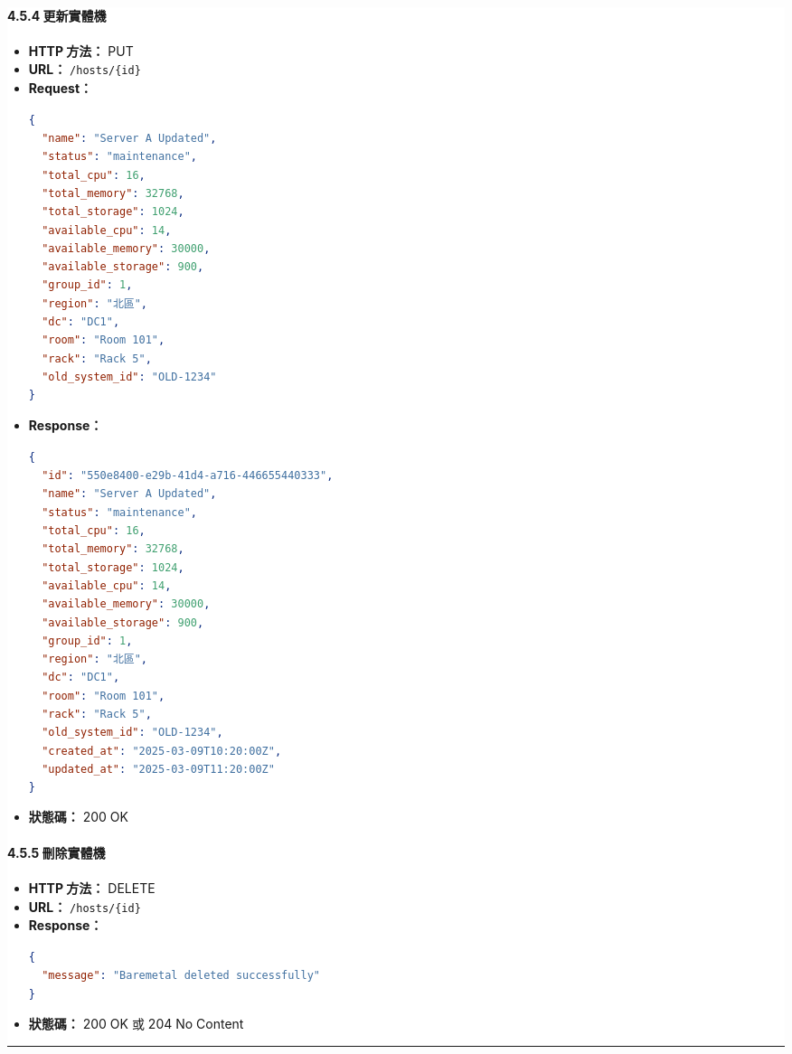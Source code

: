 #### 4.5.4 更新實體機
- **HTTP 方法：** PUT  
- **URL：** `/hosts/{id}`  
- **Request：**
  ```json
  {
    "name": "Server A Updated",
    "status": "maintenance",
    "total_cpu": 16,
    "total_memory": 32768,
    "total_storage": 1024,
    "available_cpu": 14,
    "available_memory": 30000,
    "available_storage": 900,
    "group_id": 1,
    "region": "北區",
    "dc": "DC1",
    "room": "Room 101",
    "rack": "Rack 5",
    "old_system_id": "OLD-1234"
  }
  ```
- **Response：**
  ```json
  {
    "id": "550e8400-e29b-41d4-a716-446655440333",
    "name": "Server A Updated",
    "status": "maintenance",
    "total_cpu": 16,
    "total_memory": 32768,
    "total_storage": 1024,
    "available_cpu": 14,
    "available_memory": 30000,
    "available_storage": 900,
    "group_id": 1,
    "region": "北區",
    "dc": "DC1",
    "room": "Room 101",
    "rack": "Rack 5",
    "old_system_id": "OLD-1234",
    "created_at": "2025-03-09T10:20:00Z",
    "updated_at": "2025-03-09T11:20:00Z"
  }
  ```
- **狀態碼：** 200 OK

#### 4.5.5 刪除實體機
- **HTTP 方法：** DELETE  
- **URL：** `/hosts/{id}`  
- **Response：**
  ```json
  {
    "message": "Baremetal deleted successfully"
  }
  ```
- **狀態碼：** 200 OK 或 204 No Content

---